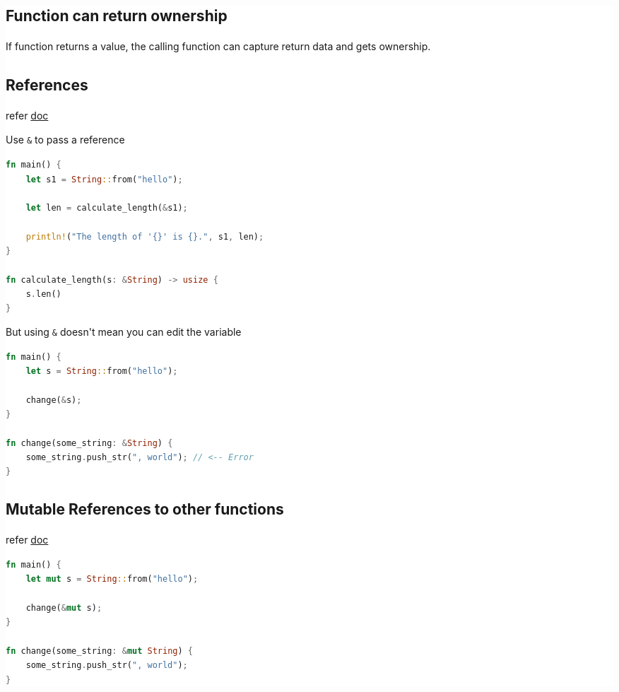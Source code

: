 ## Function can return ownership

If function returns a value, the calling function can capture return data and gets ownership.



## References
refer [doc](https://doc.rust-lang.org/book/ch04-02-references-and-borrowing.html)

Use `&` to pass a reference

```rust
fn main() {
    let s1 = String::from("hello");

    let len = calculate_length(&s1);

    println!("The length of '{}' is {}.", s1, len);
}

fn calculate_length(s: &String) -> usize {
    s.len()
}
```


But using `&` doesn't mean you can edit the variable 

```rust
fn main() {
    let s = String::from("hello");

    change(&s);
}

fn change(some_string: &String) {
    some_string.push_str(", world"); // <-- Error
}
```

## Mutable References to other functions

refer [doc](https://doc.rust-lang.org/book/ch04-02-references-and-borrowing.html#mutable-references)

```rust
fn main() {
    let mut s = String::from("hello");

    change(&mut s);
}

fn change(some_string: &mut String) {
    some_string.push_str(", world");
}
```
